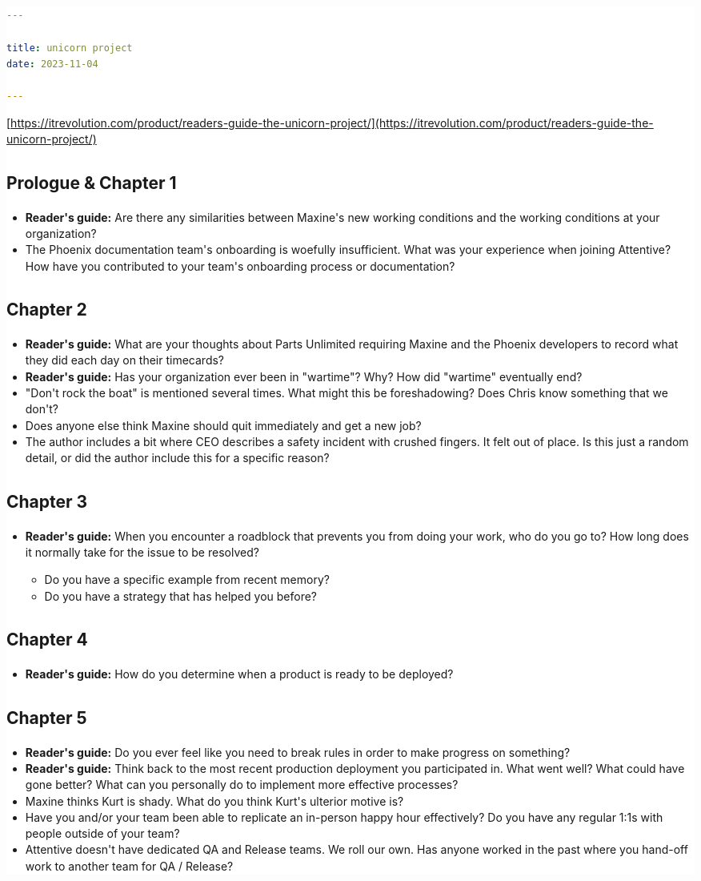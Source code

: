 ```yaml
---

title: unicorn project
date: 2023-11-04

---
```



[https://itrevolution.com/product/readers-guide-the-unicorn-project/](https://itrevolution.com/product/readers-guide-the-unicorn-project/)



## Prologue & Chapter 1

- **Reader's guide:** Are there any similarities between Maxine's new working conditions and the working conditions at your organization?
- The Phoenix documentation team's onboarding is woefully insufficient. What was your experience when joining Attentive? How have you contributed to your team's onboarding process or documentation?

## Chapter 2

- **Reader's guide:** What are your thoughts about Parts Unlimited requiring Maxine and the Phoenix developers to record what they did each day on their timecards?
- **Reader's guide:** Has your organization ever been in "wartime"? Why? How did "wartime" eventually end?
- "Don't rock the boat" is mentioned several times. What might this be foreshadowing? Does Chris know something that we don't?
- Does anyone else think Maxine should quit immediately and get a new job?
- The author includes a bit where CEO describes a safety incident with crushed fingers. It felt out of place. Is this just a random detail, or did the author include this for a specific reason?



## Chapter 3

- **Reader's guide:** When you encounter a roadblock that prevents you from doing your work, who do you go to? How long does it normally take for the issue to be resolved?

    - Do you have a specific example from recent memory?
    - Do you have a strategy that has helped you before?

## Chapter 4

- **Reader's guide:** How do you determine when a product is ready to be deployed?

## Chapter 5

- **Reader's guide:** Do you ever feel like you need to break rules in order to make progress on something?
- **Reader's guide:** Think back to the most recent production deployment you participated in. What went well? What could have gone better? What can you personally do to implement more effective processes?
- Maxine thinks Kurt is shady. What do you think Kurt's ulterior motive is?
- Have you and/or your team been able to replicate an in-person happy hour effectively? Do you have any regular 1:1s with people outside of your team?
- Attentive doesn't have dedicated QA and Release teams. We roll our own. Has anyone worked in the past where you hand-off work to another team for QA / Release?
